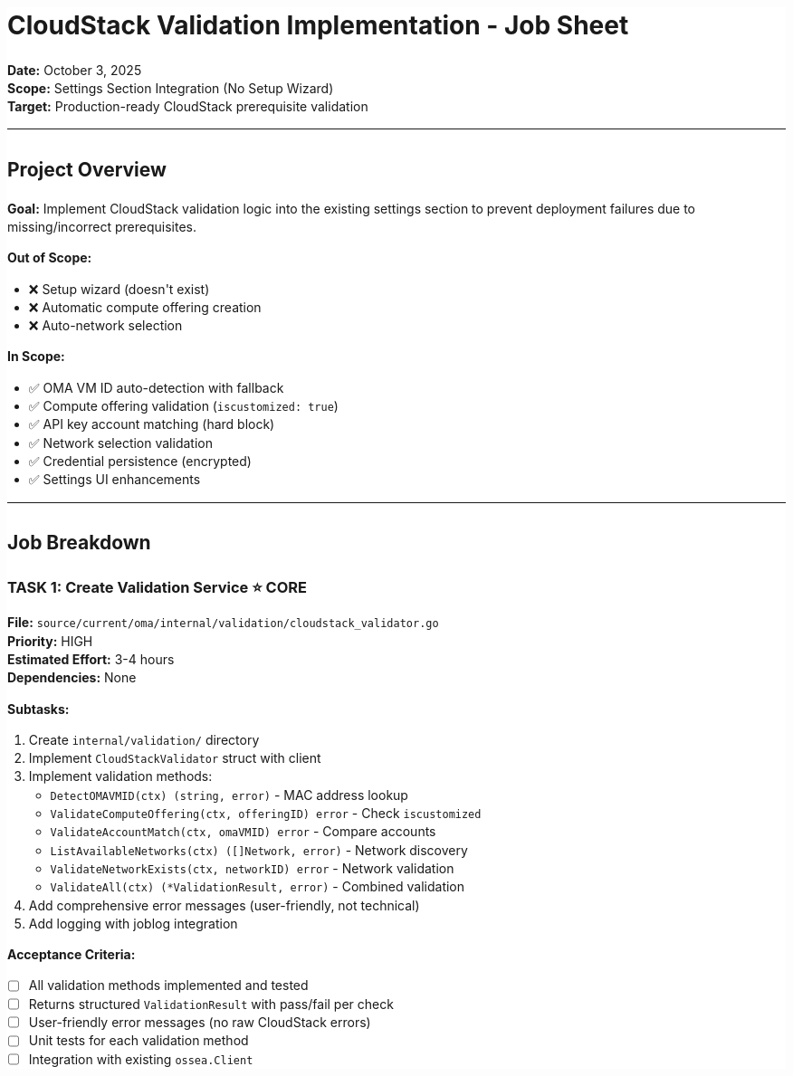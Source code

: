 # CloudStack Validation Implementation - Job Sheet
**Date:** October 3, 2025  
**Scope:** Settings Section Integration (No Setup Wizard)  
**Target:** Production-ready CloudStack prerequisite validation

---

## Project Overview

**Goal:** Implement CloudStack validation logic into the existing settings section to prevent deployment failures due to missing/incorrect prerequisites.

**Out of Scope:**
- ❌ Setup wizard (doesn't exist)
- ❌ Automatic compute offering creation
- ❌ Auto-network selection

**In Scope:**
- ✅ OMA VM ID auto-detection with fallback
- ✅ Compute offering validation (`iscustomized: true`)
- ✅ API key account matching (hard block)
- ✅ Network selection validation
- ✅ Credential persistence (encrypted)
- ✅ Settings UI enhancements

---

## Job Breakdown

### **TASK 1: Create Validation Service** ⭐ CORE
**File:** `source/current/oma/internal/validation/cloudstack_validator.go`  
**Priority:** HIGH  
**Estimated Effort:** 3-4 hours  
**Dependencies:** None

**Subtasks:**
1. Create `internal/validation/` directory
2. Implement `CloudStackValidator` struct with client
3. Implement validation methods:
   - `DetectOMAVMID(ctx) (string, error)` - MAC address lookup
   - `ValidateComputeOffering(ctx, offeringID) error` - Check `iscustomized`
   - `ValidateAccountMatch(ctx, omaVMID) error` - Compare accounts
   - `ListAvailableNetworks(ctx) ([]Network, error)` - Network discovery
   - `ValidateNetworkExists(ctx, networkID) error` - Network validation
   - `ValidateAll(ctx) (*ValidationResult, error)` - Combined validation
4. Add comprehensive error messages (user-friendly, not technical)
5. Add logging with joblog integration

**Acceptance Criteria:**
- [ ] All validation methods implemented and tested
- [ ] Returns structured `ValidationResult` with pass/fail per check
- [ ] User-friendly error messages (no raw CloudStack errors)
- [ ] Unit tests for each validation method
- [ ] Integration with existing `ossea.Client`
